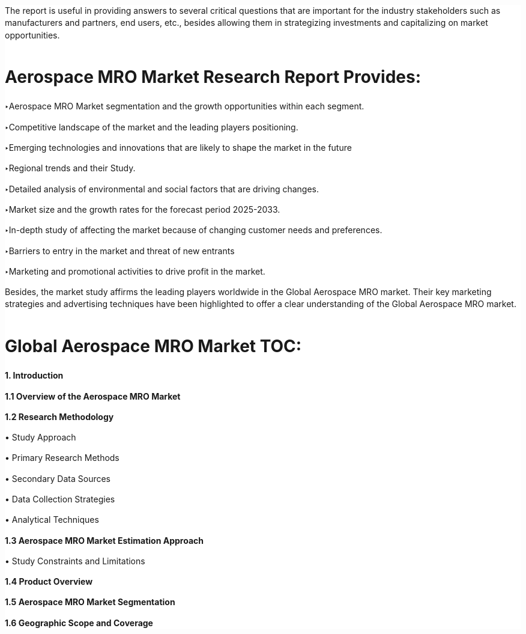 The report is useful in providing answers to several critical questions that are important for the industry stakeholders such as manufacturers and partners, end users, etc., besides allowing them in strategizing investments and capitalizing on market opportunities.

# <strong>Aerospace MRO Market Research Report Provides:</strong>

<strong>‣</strong>Aerospace MRO Market segmentation and the growth opportunities within each segment.

<strong>‣</strong>Competitive landscape of the market and the leading players positioning.

<strong>‣</strong>Emerging technologies and innovations that are likely to shape the market in the future

<strong>‣</strong>Regional trends and their Study.

<strong>‣</strong>Detailed analysis of environmental and social factors that are driving changes.

<strong>‣</strong>Market size and the growth rates for the forecast period 2025-2033.

<strong>‣</strong>In-depth study of affecting the market because of changing customer needs and preferences.

<strong>‣</strong>Barriers to entry in the market and threat of new entrants

<strong>‣</strong>Marketing and promotional activities to drive profit in the market.

Besides, the market study affirms the leading players worldwide in the Global Aerospace MRO market. Their key marketing strategies and advertising techniques have been highlighted to offer a clear understanding of the Global Aerospace MRO market.

# <strong>Global Aerospace MRO Market TOC:</strong>

<strong>1. Introduction</strong>

<strong>1.1 Overview of the Aerospace MRO Market</strong>

<strong>1.2 Research Methodology</strong>

• Study Approach

• Primary Research Methods

• Secondary Data Sources

• Data Collection Strategies

• Analytical Techniques

<strong>1.3 Aerospace MRO Market Estimation Approach</strong>

• Study Constraints and Limitations

<strong>1.4 Product Overview</strong>

<strong>1.5 Aerospace MRO Market Segmentation</strong>

<strong>1.6 Geographic Scope and Coverage</strong>
